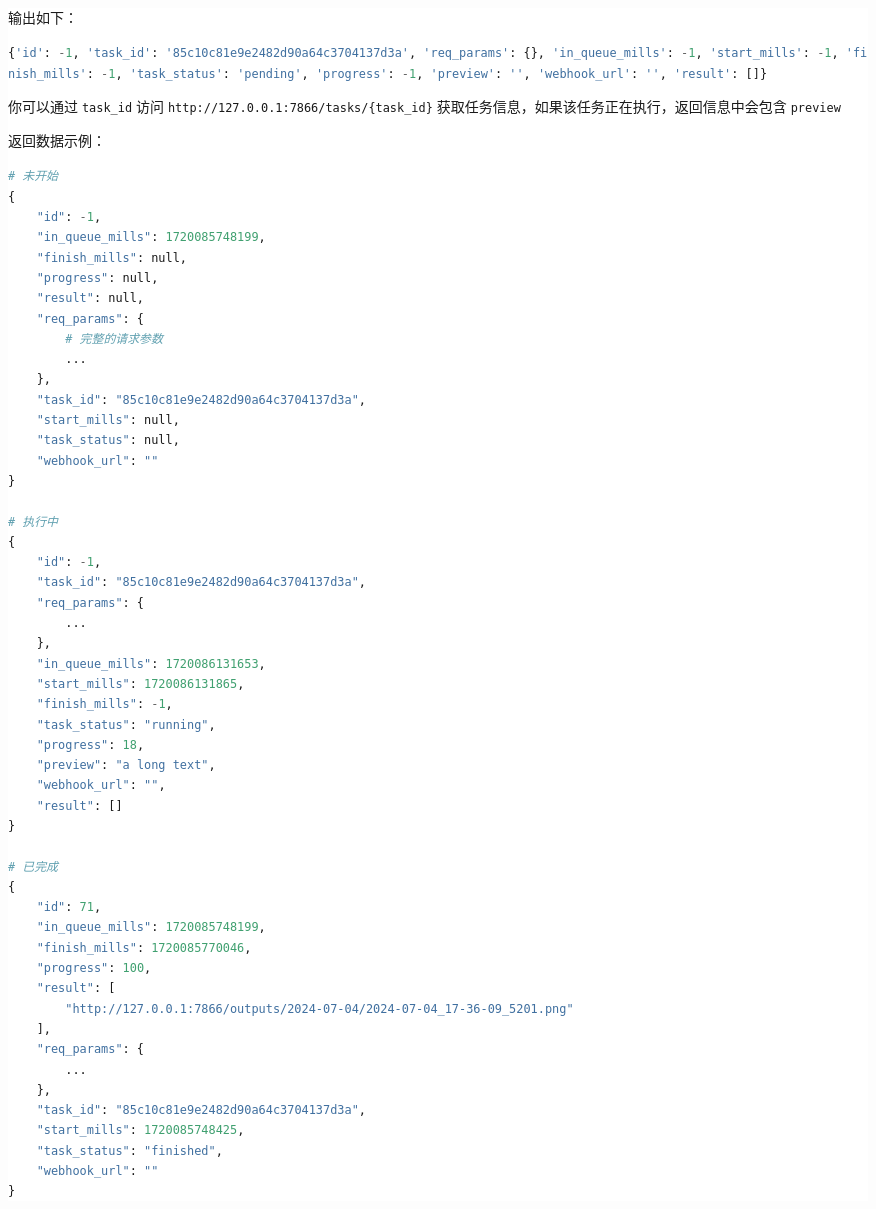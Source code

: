 输出如下：

```python
{'id': -1, 'task_id': '85c10c81e9e2482d90a64c3704137d3a', 'req_params': {}, 'in_queue_mills': -1, 'start_mills': -1, 'finish_mills': -1, 'task_status': 'pending', 'progress': -1, 'preview': '', 'webhook_url': '', 'result': []}
```

你可以通过 `task_id` 访问 `http://127.0.0.1:7866/tasks/{task_id}` 获取任务信息，如果该任务正在执行，返回信息中会包含 `preview`

返回数据示例：

```python
# 未开始
{
    "id": -1,
    "in_queue_mills": 1720085748199,
    "finish_mills": null,
    "progress": null,
    "result": null,
    "req_params": {
        # 完整的请求参数
        ...
    },
    "task_id": "85c10c81e9e2482d90a64c3704137d3a",
    "start_mills": null,
    "task_status": null,
    "webhook_url": ""
}

# 执行中
{
    "id": -1,
    "task_id": "85c10c81e9e2482d90a64c3704137d3a",
    "req_params": {
        ...
    },
    "in_queue_mills": 1720086131653,
    "start_mills": 1720086131865,
    "finish_mills": -1,
    "task_status": "running",
    "progress": 18,
    "preview": "a long text",
    "webhook_url": "",
    "result": []
}

# 已完成
{
    "id": 71,
    "in_queue_mills": 1720085748199,
    "finish_mills": 1720085770046,
    "progress": 100,
    "result": [
        "http://127.0.0.1:7866/outputs/2024-07-04/2024-07-04_17-36-09_5201.png"
    ],
    "req_params": {
        ...
    },
    "task_id": "85c10c81e9e2482d90a64c3704137d3a",
    "start_mills": 1720085748425,
    "task_status": "finished",
    "webhook_url": ""
}
```

